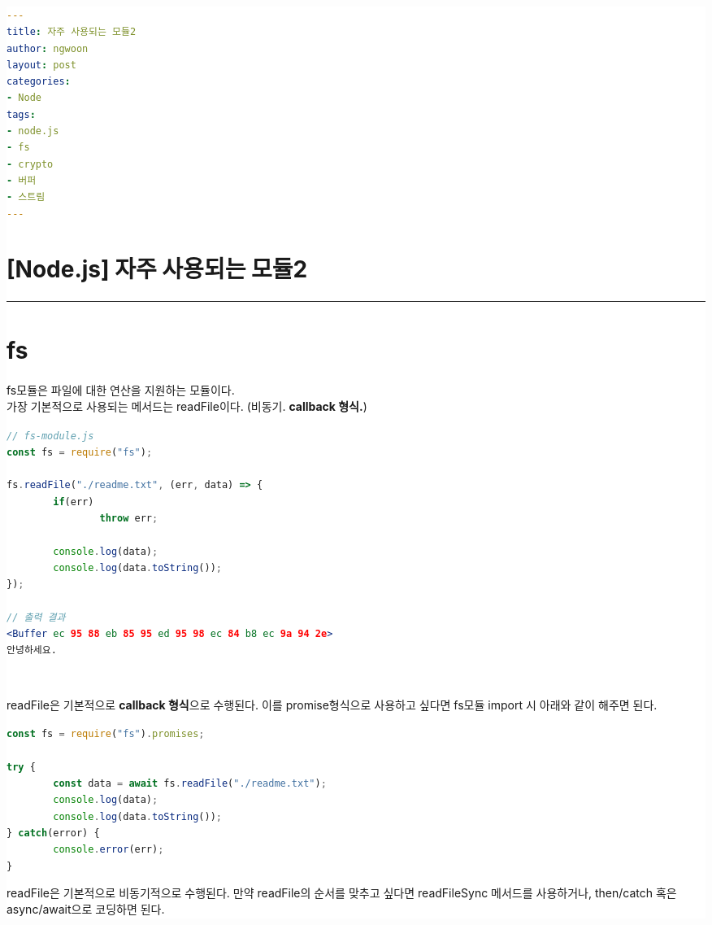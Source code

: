 ```yaml
---
title: 자주 사용되는 모듈2
author: ngwoon
layout: post
categories:
- Node
tags:
- node.js
- fs
- crypto
- 버퍼
- 스트림
---
```


# [Node.js] 자주 사용되는 모듈2
- - -

# fs

fs모듈은 파일에 대한 연산을 지원하는 모듈이다.<br/>
가장 기본적으로 사용되는 메서드는 readFile이다. (비동기. **callback 형식.**)

```jsx
// fs-module.js
const fs = require("fs");

fs.readFile("./readme.txt", (err, data) => {
		if(err)
				throw err;

		console.log(data);
		console.log(data.toString());
});

// 출력 결과
<Buffer ec 95 88 eb 85 95 ed 95 98 ec 84 b8 ec 9a 94 2e>
안녕하세요.
```
<br/>

readFile은 기본적으로 **callback 형식**으로 수행된다. 이를 promise형식으로 사용하고 싶다면 fs모듈 import 시 아래와 같이 해주면 된다.
```jsx
const fs = require("fs").promises;

try {
		const data = await fs.readFile("./readme.txt");
		console.log(data);
		console.log(data.toString());
} catch(error) {
		console.error(err);
}
```
readFile은 기본적으로 비동기적으로 수행된다. 만약 readFile의 순서를 맞추고 싶다면 readFileSync 메서드를 사용하거나, then/catch 혹은 async/await으로 코딩하면 된다.<br/>
